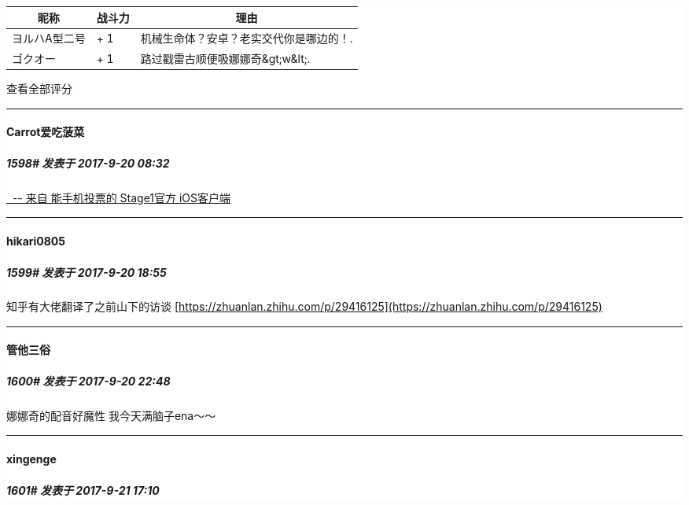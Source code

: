 |昵称|战斗力|理由|
|----|---|---|
| ヨルハA型二号| + 1|机械生命体？安卓？老实交代你是哪边的！.|
| ゴクオー| + 1|路过戳雷古顺便吸娜娜奇&amp;gt;w&amp;lt;.|



查看全部评分






*****

####  Carrot爱吃菠菜  
##### 1598#       发表于 2017-9-20 08:32





[  -- 来自 能手机投票的 Stage1官方 iOS客户端](https://itunes.apple.com/fi/app/saraba1st/id1221237470?mt=8)







*****

####  hikari0805  
##### 1599#       发表于 2017-9-20 18:55




知乎有大佬翻译了之前山下的访谈
[https://zhuanlan.zhihu.com/p/29416125](https://zhuanlan.zhihu.com/p/29416125)







*****

####  管他三俗  
##### 1600#       发表于 2017-9-20 22:48




娜娜奇的配音好魔性 我今天满脑子ena～～







*****

####  xingenge  
##### 1601#       发表于 2017-9-21 17:10
